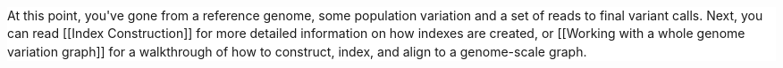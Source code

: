 At this point, you've gone from a reference genome, some population variation and a set of reads to final variant calls. Next, you can read [[Index Construction]] for more detailed information on how indexes are created, or [[Working with a whole genome variation graph]] for a walkthrough of how to construct, index, and align to a genome-scale graph.

